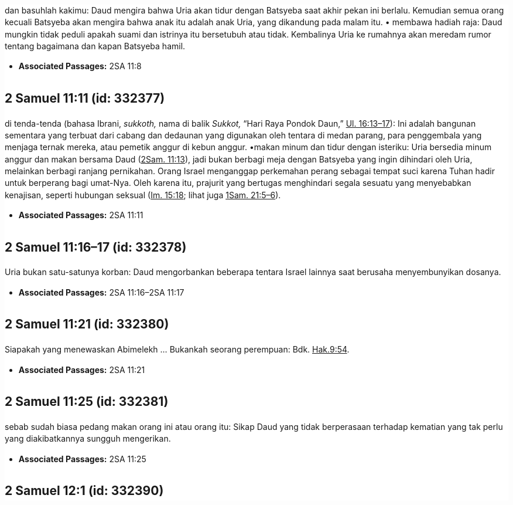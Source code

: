 dan basuhlah kakimu: Daud mengira bahwa Uria akan tidur dengan Batsyeba saat akhir pekan ini berlalu. Kemudian semua orang kecuali Batsyeba akan mengira bahwa anak itu adalah anak Uria, yang dikandung pada malam itu. • membawa hadiah raja: Daud mungkin tidak peduli apakah suami dan istrinya itu bersetubuh atau tidak. Kembalinya Uria ke rumahnya akan meredam rumor tentang bagaimana dan kapan Batsyeba hamil.

* **Associated Passages:** 2SA 11:8

## 2 Samuel 11:11 (id: 332377)

di tenda\-tenda (bahasa Ibrani, *sukkoth,* nama di balik *Sukkot,* “Hari Raya Pondok Daun,” [Ul. 16:13–17](https://ref.ly/Deut16:13-Deut16:17)): Ini adalah bangunan sementara yang terbuat dari cabang dan dedaunan yang digunakan oleh tentara di medan parang, para penggembala yang menjaga ternak mereka, atau pemetik anggur di kebun anggur. •makan minum dan tidur dengan isteriku: Uria bersedia minum anggur dan makan bersama Daud ([2Sam. 11:13](https://ref.ly/2Sam11:13)), jadi bukan berbagi meja dengan Batsyeba yang ingin dihindari oleh Uria, melainkan berbagi ranjang pernikahan. Orang Israel menganggap perkemahan perang sebagai tempat suci karena Tuhan hadir untuk berperang bagi umat\-Nya. Oleh karena itu, prajurit yang bertugas menghindari segala sesuatu yang menyebabkan kenajisan, seperti hubungan seksual ([Im. 15:18](https://ref.ly/Lev15:18); lihat juga [1Sam. 21:5–6](https://ref.ly/1Sam21:5-1Sam21:6)).

* **Associated Passages:** 2SA 11:11

## 2 Samuel 11:16–17 (id: 332378)

Uria bukan satu\-satunya korban: Daud mengorbankan beberapa tentara Israel lainnya saat berusaha menyembunyikan dosanya.

* **Associated Passages:** 2SA 11:16–2SA 11:17

## 2 Samuel 11:21 (id: 332380)

Siapakah yang menewaskan Abimelekh … Bukankah seorang perempuan: Bdk. [Hak.9:54](https://ref.ly/Judg9:54).

* **Associated Passages:** 2SA 11:21

## 2 Samuel 11:25 (id: 332381)

sebab sudah biasa pedang makan orang ini atau orang itu: Sikap Daud yang tidak berperasaan terhadap kematian yang tak perlu yang diakibatkannya sungguh mengerikan.

* **Associated Passages:** 2SA 11:25

## 2 Samuel 12:1 (id: 332390)

